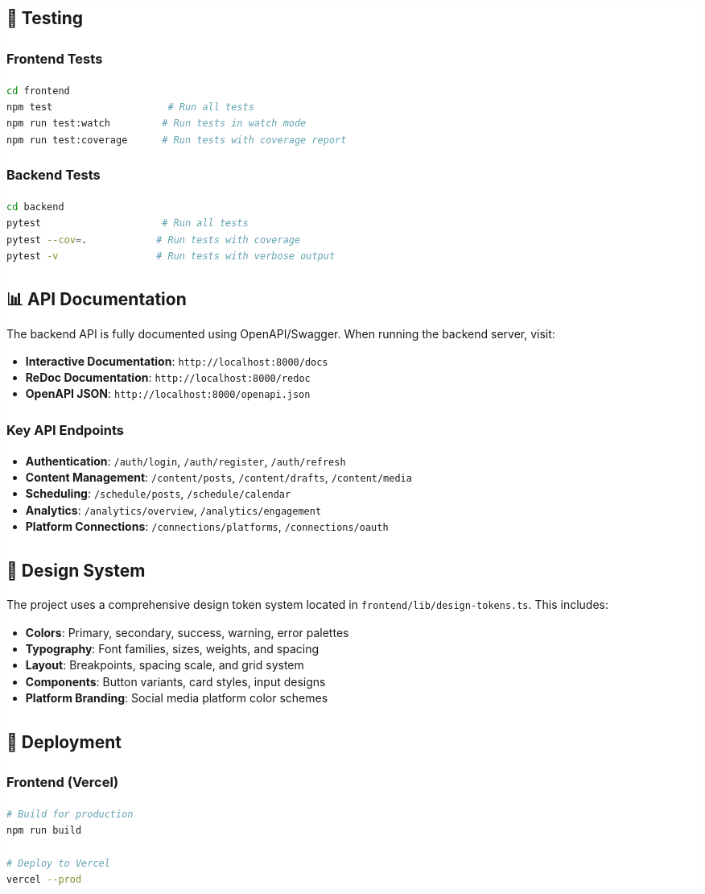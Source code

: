 ## 🧪 Testing

### Frontend Tests
```bash
cd frontend
npm test                    # Run all tests
npm run test:watch         # Run tests in watch mode
npm run test:coverage      # Run tests with coverage report
```

### Backend Tests
```bash
cd backend
pytest                     # Run all tests
pytest --cov=.            # Run tests with coverage
pytest -v                 # Run tests with verbose output
```

## 📊 API Documentation

The backend API is fully documented using OpenAPI/Swagger. When running the backend server, visit:
- **Interactive Documentation**: `http://localhost:8000/docs`
- **ReDoc Documentation**: `http://localhost:8000/redoc`
- **OpenAPI JSON**: `http://localhost:8000/openapi.json`

### Key API Endpoints

- **Authentication**: `/auth/login`, `/auth/register`, `/auth/refresh`
- **Content Management**: `/content/posts`, `/content/drafts`, `/content/media`
- **Scheduling**: `/schedule/posts`, `/schedule/calendar`
- **Analytics**: `/analytics/overview`, `/analytics/engagement`
- **Platform Connections**: `/connections/platforms`, `/connections/oauth`

## 🎨 Design System

The project uses a comprehensive design token system located in `frontend/lib/design-tokens.ts`. This includes:

- **Colors**: Primary, secondary, success, warning, error palettes
- **Typography**: Font families, sizes, weights, and spacing
- **Layout**: Breakpoints, spacing scale, and grid system
- **Components**: Button variants, card styles, input designs
- **Platform Branding**: Social media platform color schemes

## 🚀 Deployment

### Frontend (Vercel)
```bash
# Build for production
npm run build

# Deploy to Vercel
vercel --prod
```
